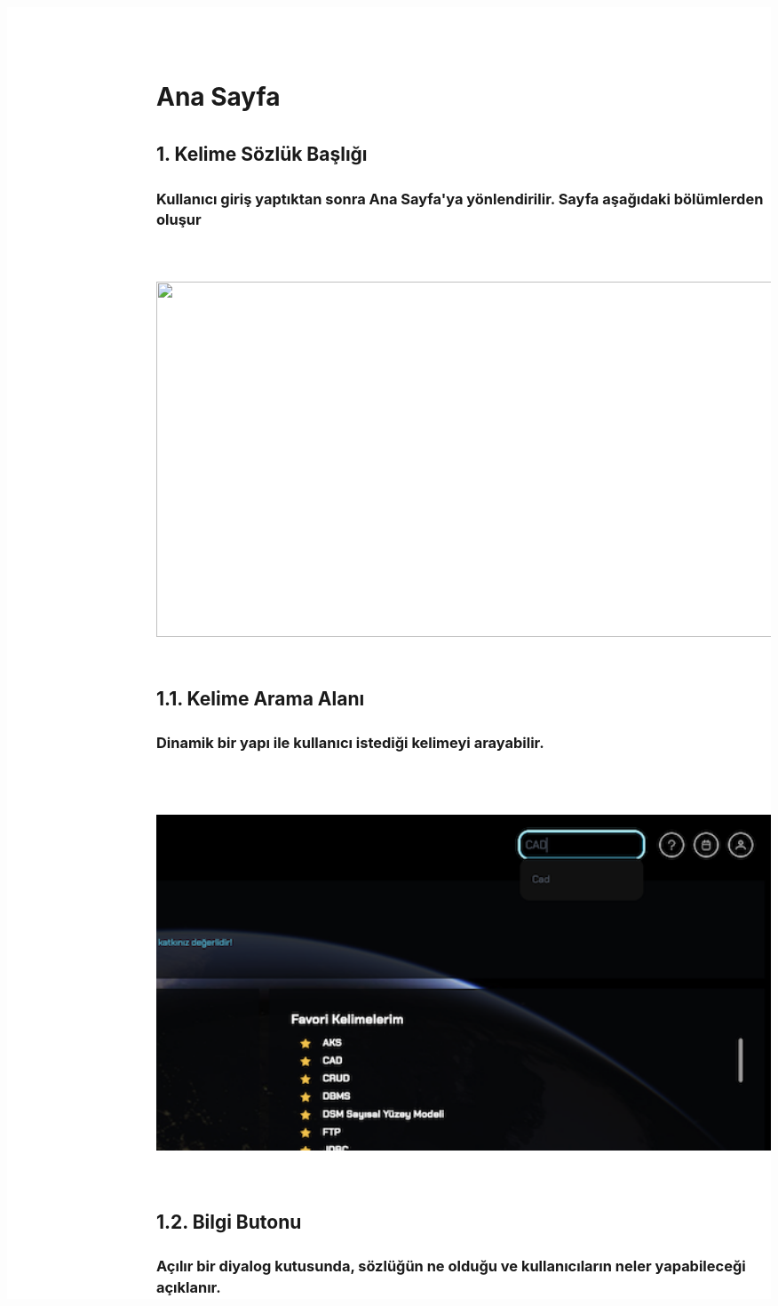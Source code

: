 <div style="padding-top: 3rem; padding-left: 12rem;">

# Ana Sayfa

## 1. Kelime Sözlük Başlığı

### Kullanıcı giriş yaptıktan sonra Ana Sayfa'ya yönlendirilir. Sayfa aşağıdaki bölümlerden oluşur

<br>
<br>

<img src="/public/images/anasayfa.png" width="800" height="400" />

<br>
<br>

## 1.1. Kelime Arama Alanı

### Dinamik bir yapı ile kullanıcı istediği kelimeyi arayabilir.

<br>
<br>

<img src="/public/images/arama.png" width="800" height="400" />

<br>
<br>

## 1.2. Bilgi Butonu

### Açılır bir diyalog kutusunda, sözlüğün ne olduğu ve kullanıcıların neler yapabileceği açıklanır.
